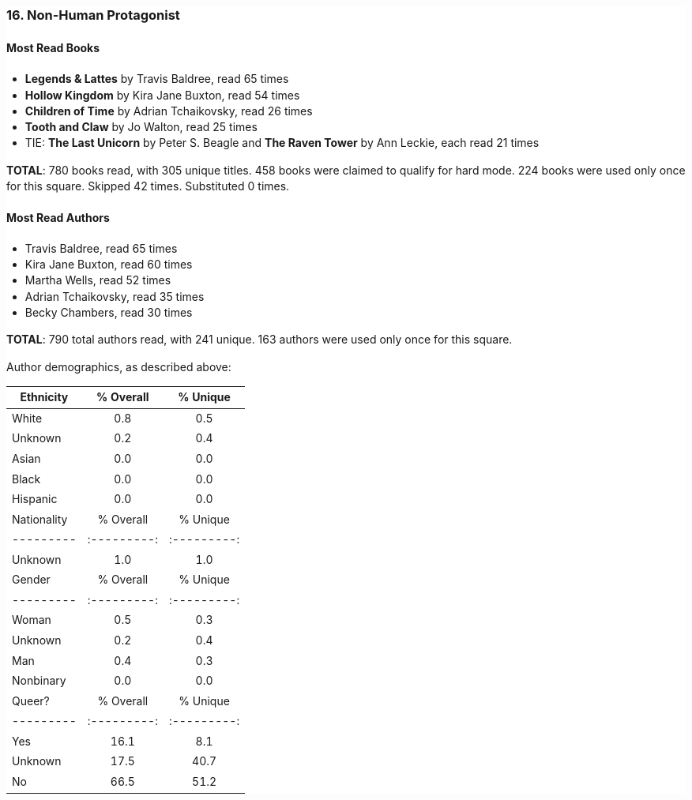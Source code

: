 ### 16. Non-Human Protagonist

#### Most Read Books

- **Legends & Lattes** by Travis Baldree, read 65 times
- **Hollow Kingdom** by Kira Jane Buxton, read 54 times
- **Children of Time** by Adrian Tchaikovsky, read 26 times
- **Tooth and Claw** by Jo Walton, read 25 times
- TIE: **The Last Unicorn** by Peter S. Beagle and **The Raven Tower** by Ann Leckie, each read 21 times

**TOTAL**: 780 books read, with 305 unique titles.
458 books were claimed to qualify for hard mode.
224 books were used only once for this square.
Skipped 42 times. Substituted 0 times.

#### Most Read Authors

- Travis Baldree, read 65 times
- Kira Jane Buxton, read 60 times
- Martha Wells, read 52 times
- Adrian Tchaikovsky, read 35 times
- Becky Chambers, read 30 times

**TOTAL**: 790 total authors read, with 241 unique.
163 authors were used only once for this square.

Author demographics, as described above:

|Ethnicity|% Overall|% Unique|
|---------|:---------:|:---------:|
|White|0.8|0.5|
|Unknown|0.2|0.4|
|Asian|0.0|0.0|
|Black|0.0|0.0|
|Hispanic|0.0|0.0|
|Nationality|% Overall|% Unique|
|---------|:---------:|:---------:|
|Unknown|1.0|1.0|
|Gender|% Overall|% Unique|
|---------|:---------:|:---------:|
|Woman|0.5|0.3|
|Unknown|0.2|0.4|
|Man|0.4|0.3|
|Nonbinary|0.0|0.0|
|Queer?|% Overall|% Unique|
|---------|:---------:|:---------:|
|Yes|16.1|8.1|
|Unknown|17.5|40.7|
|No|66.5|51.2|
